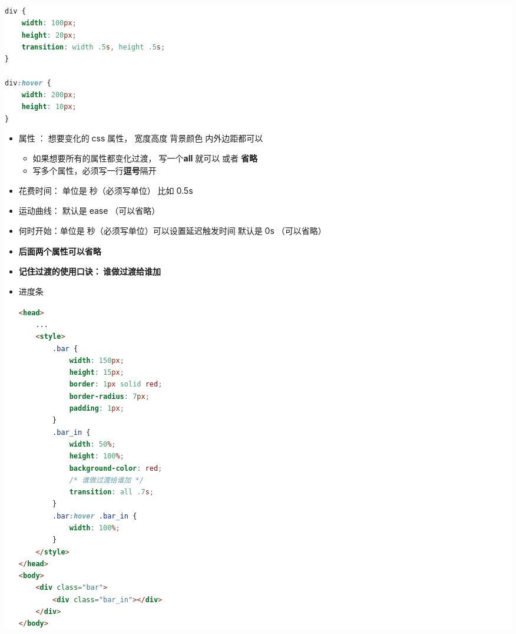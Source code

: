 ```css
div {
    width: 100px;
    height: 20px;
    transition: width .5s, height .5s;
}

div:hover {
    width: 200px;
    height: 10px;
}
```

- 属性 ： 想要变化的 css 属性， 宽度高度 背景颜色 内外边距都可以 

  - 如果想要所有的属性都变化过渡， 写一个**all** 就可以 或者 **省略**
  - 写多个属性，必须写一行**逗号**隔开

- 花费时间： 单位是 秒（必须写单位） 比如 0.5s 

- 运动曲线： 默认是 ease （可以省略）

- 何时开始：单位是 秒（必须写单位）可以设置延迟触发时间  默认是 0s  （可以省略）

- **后面两个属性可以省略**

- **记住过渡的使用口诀： 谁做过渡给谁加**

- 进度条

  ```html
  <head>
      ...
      <style>
          .bar {
              width: 150px;
              height: 15px;
              border: 1px solid red;
              border-radius: 7px;
              padding: 1px;
          }
          .bar_in {
              width: 50%;
              height: 100%;
              background-color: red;
              /* 谁做过渡给谁加 */
              transition: all .7s;
          }
          .bar:hover .bar_in {
              width: 100%;
          }
      </style>
  </head>
  <body>
      <div class="bar">
          <div class="bar_in"></div>
      </div>
  </body>
  ```
